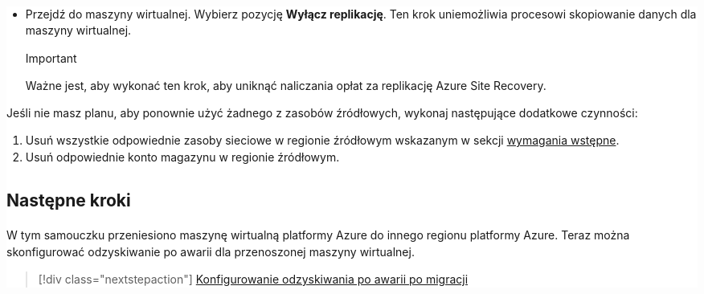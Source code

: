 - Przejdź do maszyny wirtualnej. Wybierz pozycję **Wyłącz replikację**. Ten krok uniemożliwia procesowi skopiowanie danych dla maszyny wirtualnej.

   > [!IMPORTANT]
   > Ważne jest, aby wykonać ten krok, aby uniknąć naliczania opłat za replikację Azure Site Recovery.

Jeśli nie masz planu, aby ponownie użyć żadnego z zasobów źródłowych, wykonaj następujące dodatkowe czynności:

1. Usuń wszystkie odpowiednie zasoby sieciowe w regionie źródłowym wskazanym w sekcji [wymagania wstępne](#prerequisites).
1. Usuń odpowiednie konto magazynu w regionie źródłowym.

## <a name="next-steps"></a>Następne kroki

W tym samouczku przeniesiono maszynę wirtualną platformy Azure do innego regionu platformy Azure. Teraz można skonfigurować odzyskiwanie po awarii dla przenoszonej maszyny wirtualnej.

> [!div class="nextstepaction"]
> [Konfigurowanie odzyskiwania po awarii po migracji](azure-to-azure-quickstart.md)
